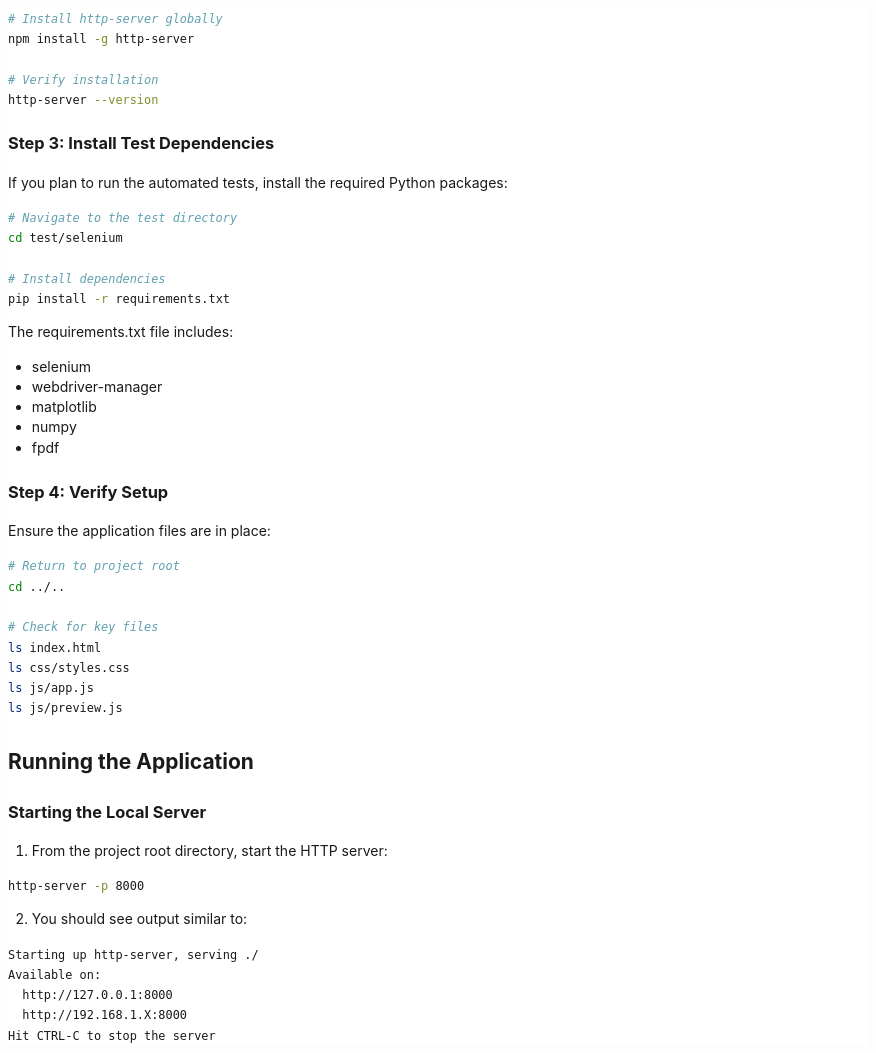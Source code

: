 ```bash
# Install http-server globally
npm install -g http-server

# Verify installation
http-server --version
```

### Step 3: Install Test Dependencies

If you plan to run the automated tests, install the required Python packages:

```bash
# Navigate to the test directory
cd test/selenium

# Install dependencies
pip install -r requirements.txt
```

The requirements.txt file includes:
- selenium
- webdriver-manager
- matplotlib
- numpy
- fpdf

### Step 4: Verify Setup

Ensure the application files are in place:

```bash
# Return to project root
cd ../..

# Check for key files
ls index.html
ls css/styles.css
ls js/app.js
ls js/preview.js
```

## Running the Application

### Starting the Local Server

1. From the project root directory, start the HTTP server:

```bash
http-server -p 8000
```

2. You should see output similar to:

```
Starting up http-server, serving ./
Available on:
  http://127.0.0.1:8000
  http://192.168.1.X:8000
Hit CTRL-C to stop the server
```

